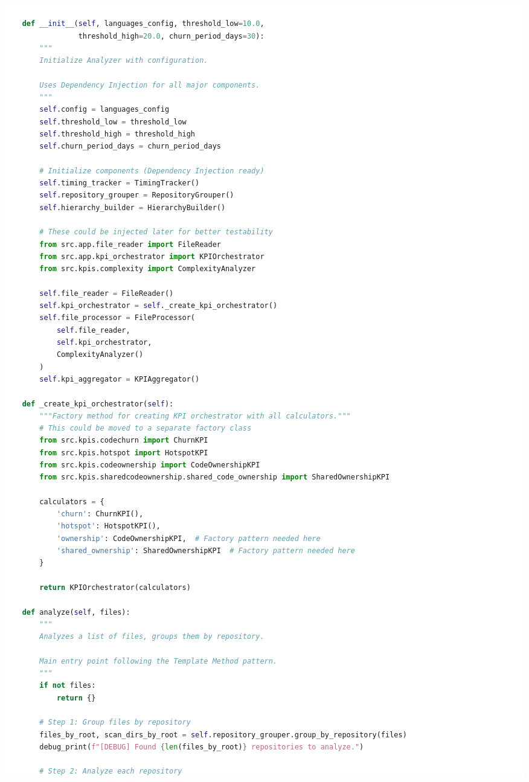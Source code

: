 ```python
    
    def __init__(self, languages_config, threshold_low=10.0,
                 threshold_high=20.0, churn_period_days=30):
        """
        Initialize Analyzer with configuration.
        
        Uses Dependency Injection for all major components.
        """
        self.config = languages_config
        self.threshold_low = threshold_low
        self.threshold_high = threshold_high
        self.churn_period_days = churn_period_days
        
        # Initialize components (Dependency Injection ready)
        self.timing_tracker = TimingTracker()
        self.repository_grouper = RepositoryGrouper()
        self.hierarchy_builder = HierarchyBuilder()
        
        # These could be injected later for better testability
        from src.app.file_reader import FileReader
        from src.app.kpi_orchestrator import KPIOrchestrator
        from src.kpis.complexity import ComplexityAnalyzer
        
        self.file_reader = FileReader()
        self.kpi_orchestrator = self._create_kpi_orchestrator()
        self.file_processor = FileProcessor(
            self.file_reader,
            self.kpi_orchestrator,
            ComplexityAnalyzer()
        )
        self.kpi_aggregator = KPIAggregator()
    
    def _create_kpi_orchestrator(self):
        """Factory method for creating KPI orchestrator with all calculators."""
        # This could be moved to a separate factory class
        from src.kpis.codechurn import ChurnKPI
        from src.kpis.hotspot import HotspotKPI
        from src.kpis.codeownership import CodeOwnershipKPI
        from src.kpis.sharedcodeownership.shared_code_ownership import SharedOwnershipKPI
        
        calculators = {
            'churn': ChurnKPI(),
            'hotspot': HotspotKPI(),
            'ownership': CodeOwnershipKPI,  # Factory pattern needed here
            'shared_ownership': SharedOwnershipKPI  # Factory pattern needed here
        }
        
        return KPIOrchestrator(calculators)
    
    def analyze(self, files):
        """
        Analyzes a list of files, groups them by repository.
        
        Main entry point following the Template Method pattern.
        """
        if not files:
            return {}
        
        # Step 1: Group files by repository
        files_by_root, scan_dirs_by_root = self.repository_grouper.group_by_repository(files)
        debug_print(f"[DEBUG] Found {len(files_by_root)} repositories to analyze.")
        
        # Step 2: Analyze each repository
```